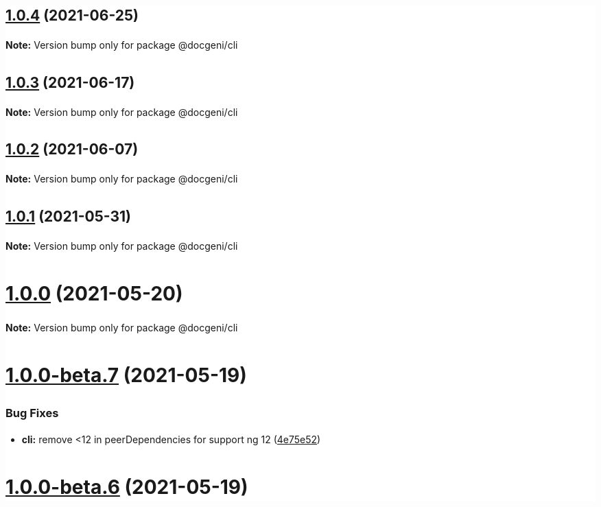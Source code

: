 
## [1.0.4](https://github.com/docgeni/docgeni/compare/v1.0.3...v1.0.4) (2021-06-25)

**Note:** Version bump only for package @docgeni/cli





## [1.0.3](https://github.com/docgeni/docgeni/compare/v1.0.2...v1.0.3) (2021-06-17)

**Note:** Version bump only for package @docgeni/cli





## [1.0.2](https://github.com/docgeni/docgeni/compare/v1.0.1...v1.0.2) (2021-06-07)

**Note:** Version bump only for package @docgeni/cli





## [1.0.1](https://github.com/docgeni/docgeni/compare/v1.0.0...v1.0.1) (2021-05-31)

**Note:** Version bump only for package @docgeni/cli





# [1.0.0](https://github.com/docgeni/docgeni/compare/v1.0.0-beta.7...v1.0.0) (2021-05-20)

**Note:** Version bump only for package @docgeni/cli





# [1.0.0-beta.7](https://github.com/docgeni/docgeni/compare/v1.0.0-beta.6...v1.0.0-beta.7) (2021-05-19)


### Bug Fixes

* **cli:** remove <12 in peerDependencies for support ng 12 ([4e75e52](https://github.com/docgeni/docgeni/commit/4e75e52ffe20e2d26762683b00ef263168f493f3))





# [1.0.0-beta.6](https://github.com/docgeni/docgeni/compare/v1.0.0-beta.5...v1.0.0-beta.6) (2021-05-19)
